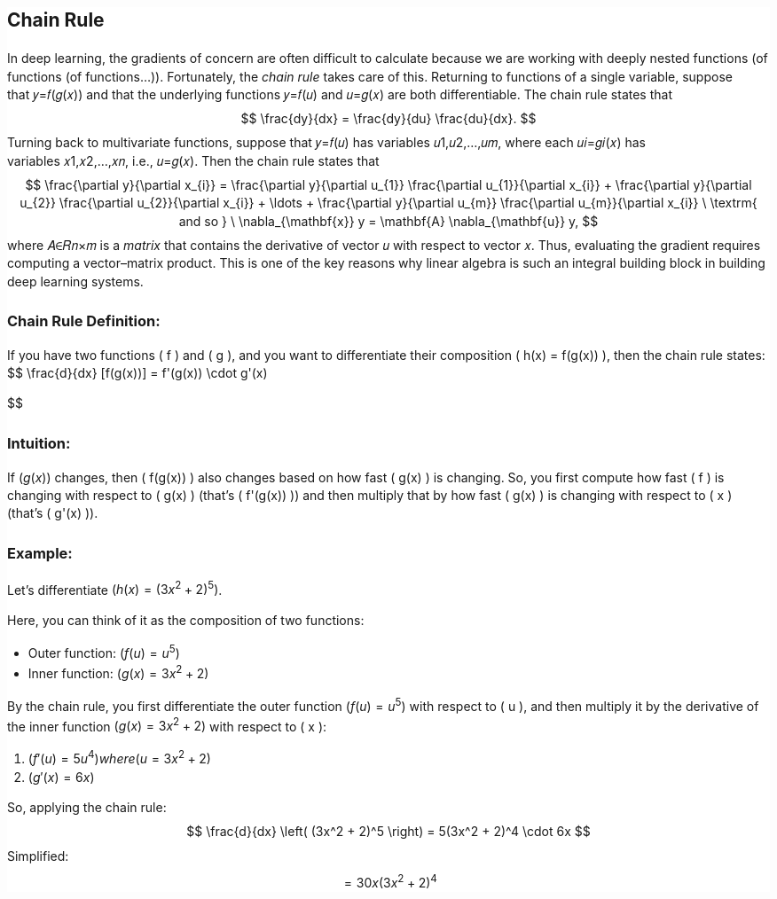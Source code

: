 ## Chain Rule
In deep learning, the gradients of concern are often difficult to calculate because we are working with deeply nested functions (of functions (of functions…)). Fortunately, the _chain rule_ takes care of this. Returning to functions of a single variable, suppose that 𝑦=𝑓(𝑔(𝑥)) and that the underlying functions 𝑦=𝑓(𝑢) and 𝑢=𝑔(𝑥) are both differentiable. The chain rule states that
$$
\frac{dy}{dx} = \frac{dy}{du} \frac{du}{dx}.
$$
Turning back to multivariate functions, suppose that 𝑦=𝑓(𝑢) has variables 𝑢1,𝑢2,…,𝑢𝑚, where each 𝑢𝑖=𝑔𝑖(𝑥) has variables 𝑥1,𝑥2,…,𝑥𝑛, i.e., 𝑢=𝑔(𝑥). Then the chain rule states that
$$
\frac{\partial y}{\partial x_{i}} = \frac{\partial y}{\partial u_{1}} \frac{\partial u_{1}}{\partial x_{i}} + \frac{\partial y}{\partial u_{2}} \frac{\partial u_{2}}{\partial x_{i}} + \ldots + \frac{\partial y}{\partial u_{m}} \frac{\partial u_{m}}{\partial x_{i}} \ \textrm{ and so } \ \nabla_{\mathbf{x}} y =  \mathbf{A} \nabla_{\mathbf{u}} y,
$$
where 𝐴∈𝑅𝑛×𝑚 is a _matrix_ that contains the derivative of vector 𝑢 with respect to vector 𝑥. Thus, evaluating the gradient requires computing a vector–matrix product. This is one of the key reasons why linear algebra is such an integral building block in building deep learning systems.


### Chain Rule Definition:
If you have two functions \( f \) and \( g \), and you want to differentiate their composition \( h(x) = f(g(x)) \), then the chain rule states:
$$
\frac{d}{dx} [f(g(x))] = f'(g(x)) \cdot g'(x)

$$

### Intuition:
If $( g(x))$ changes, then \( f(g(x)) \) also changes based on how fast \( g(x) \) is changing. So, you first compute how fast \( f \) is changing with respect to \( g(x) \) (that’s \( f'(g(x)) \)) and then multiply that by how fast \( g(x) \) is changing with respect to \( x \) (that’s \( g'(x) \)).

### Example:
Let’s differentiate $( h(x) = (3x^2 + 2)^5 )$.

Here, you can think of it as the composition of two functions:
- Outer function: $( f(u) = u^5 )$
- Inner function: $( g(x) = 3x^2 + 2 )$

By the chain rule, you first differentiate the outer function $( f(u) = u^5 )$ with respect to ( u \), and then multiply it by the derivative of the inner function $( g(x) = 3x^2 + 2 )$ with respect to \( x \):

1. $( f'(u) = 5u^4 ) where ( u = 3x^2 + 2 )$
2. $( g'(x) = 6x )$

So, applying the chain rule:
$$
\frac{d}{dx} \left( (3x^2 + 2)^5 \right) = 5(3x^2 + 2)^4 \cdot 6x
$$
Simplified:
$$
= 30x(3x^2 + 2)^4
$$
